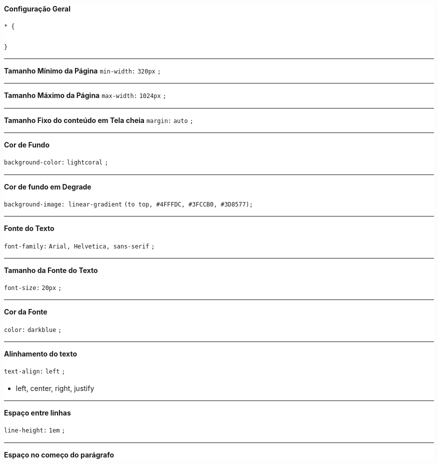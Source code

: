 **Configuração Geral**

```
* {

}
```

---
**Tamanho Mínimo da Página**
`min-width:` `320px` `;`

---
**Tamanho Máximo da Página**
`max-width:` `1024px` `;`

---
**Tamanho Fixo do conteúdo em Tela cheia**
`margin:` `auto` `;`

---
**Cor de Fundo**

`background-color:` `lightcoral` `;`

---
**Cor de fundo em Degrade**

`background-image: linear-gradient` `(to top, #4FFFDC, #3FCCB0, #3D8577);`

---
**Fonte do Texto**

`font-family:` `Arial, Helvetica, sans-serif` `;`

---
**Tamanho da Fonte do Texto**

`font-size:` `20px` `;`

---
**Cor da Fonte**

`color:` `darkblue` `;`

---
**Alinhamento do texto**

`text-align:` `left` `;`

* left, center, right, justify

---
**Espaço entre linhas**

`line-height:` `1em` `;`

---
**Espaço no começo do parágrafo**
